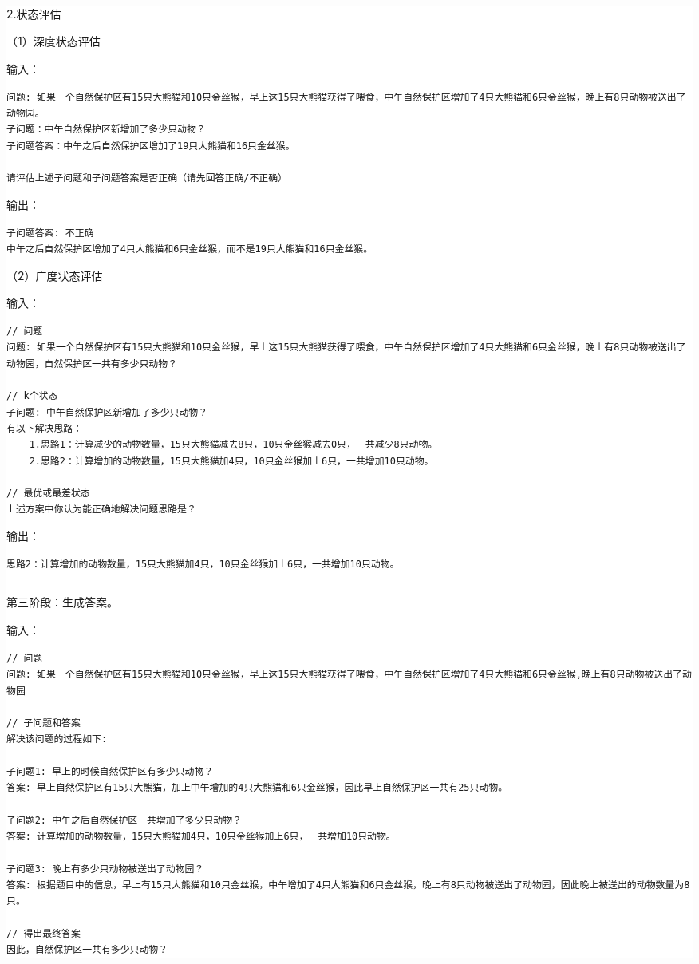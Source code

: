 2.状态评估

（1）深度状态评估

输入：

```
问题: 如果一个自然保护区有15只大熊猫和10只金丝猴，早上这15只大熊猫获得了喂食，中午自然保护区增加了4只大熊猫和6只金丝猴，晚上有8只动物被送出了动物园。
子问题：中午自然保护区新增加了多少只动物？
子问题答案：中午之后自然保护区增加了19只大熊猫和16只金丝猴。

请评估上述子问题和子问题答案是否正确（请先回答正确/不正确）
```

输出：

```
子问题答案: 不正确
中午之后自然保护区增加了4只大熊猫和6只金丝猴，而不是19只大熊猫和16只金丝猴。
```

（2）广度状态评估

输入：

```
// 问题
问题: 如果一个自然保护区有15只大熊猫和10只金丝猴，早上这15只大熊猫获得了喂食，中午自然保护区增加了4只大熊猫和6只金丝猴，晚上有8只动物被送出了动物园，自然保护区一共有多少只动物？

// k个状态
子问题: 中午自然保护区新增加了多少只动物？
有以下解决思路：    
    1.思路1：计算减少的动物数量，15只大熊猫减去8只，10只金丝猴减去0只，一共减少8只动物。
    2.思路2：计算增加的动物数量，15只大熊猫加4只，10只金丝猴加上6只，一共增加10只动物。

// 最优或最差状态
上述方案中你认为能正确地解决问题思路是？
```

输出：

```
思路2：计算增加的动物数量，15只大熊猫加4只，10只金丝猴加上6只，一共增加10只动物。
```

---

第三阶段：生成答案。

输入：

```
// 问题
问题: 如果一个自然保护区有15只大熊猫和10只金丝猴，早上这15只大熊猫获得了喂食，中午自然保护区增加了4只大熊猫和6只金丝猴,晚上有8只动物被送出了动物园

// 子问题和答案
解决该问题的过程如下:

子问题1: 早上的时候自然保护区有多少只动物？
答案: 早上自然保护区有15只大熊猫，加上中午增加的4只大熊猫和6只金丝猴，因此早上自然保护区一共有25只动物。

子问题2: 中午之后自然保护区一共增加了多少只动物？
答案: 计算增加的动物数量，15只大熊猫加4只，10只金丝猴加上6只，一共增加10只动物。

子问题3: 晚上有多少只动物被送出了动物园？
答案: 根据题目中的信息，早上有15只大熊猫和10只金丝猴，中午增加了4只大熊猫和6只金丝猴，晚上有8只动物被送出了动物园，因此晚上被送出的动物数量为8只。

// 得出最终答案
因此，自然保护区一共有多少只动物？
```
